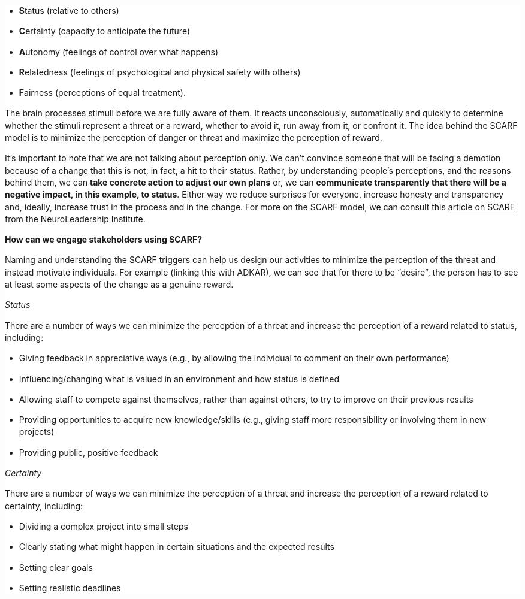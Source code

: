 - **S**tatus (relative to others)

- **C**ertainty (capacity to anticipate the future)

- **A**utonomy (feelings of control over what happens)

- **R**elatedness (feelings of psychological and physical safety with others)

- **F**airness (perceptions of equal treatment).

The brain processes stimuli before we are fully aware of them. It reacts unconsciously, automatically and quickly to determine whether the stimuli represent a threat or a reward, whether to avoid it, run away from it, or confront it. The idea behind the SCARF model is to minimize the perception of danger or threat and maximize the perception of reward.

It’s important to note that we are not talking about perception only. We can’t convince someone that will be facing a demotion because of a change that this is not, in fact, a hit to their status. Rather, by understanding people’s perceptions, and the reasons behind them, we can **take concrete action to adjust our own plans** or, we can **communicate transparently that there will be a negative impact, in this example, to status**. Either way we reduce surprises for everyone, increase honesty and transparency and, ideally, increase trust in the process and in the change. For more on the SCARF model, we can consult this [article on SCARF from the NeuroLeadership Institute](https://neuroleadership.com/your-brain-at-work/scarf-model-motivate-your-employees).

**How can we engage stakeholders using SCARF?**

Naming and understanding the SCARF triggers can help us design our activities to minimize the perception of the threat and instead motivate individuals. For example (linking this with ADKAR), we can see that for there to be “desire”, the person has to see at least some aspects of the change as a genuine reward.

_Status_

There are a number of ways we can minimize the perception of a threat and increase the perception of a reward related to status, including:

- Giving feedback in appreciative ways (e.g., by allowing the individual to comment on their own performance)

- Influencing/changing what is valued in an environment and how status is defined

- Allowing staff to compete against themselves, rather than against others, to try to improve on their previous results

- Providing opportunities to acquire new knowledge/skills (e.g., giving staff more responsibility or involving them in new projects)

- Providing public, positive feedback

_Certainty_

There are a number of ways we can minimize the perception of a threat and increase the perception of a reward related to certainty, including:

- Dividing a complex project into small steps

- Clearly stating what might happen in certain situations and the expected results

- Setting clear goals

- Setting realistic deadlines
